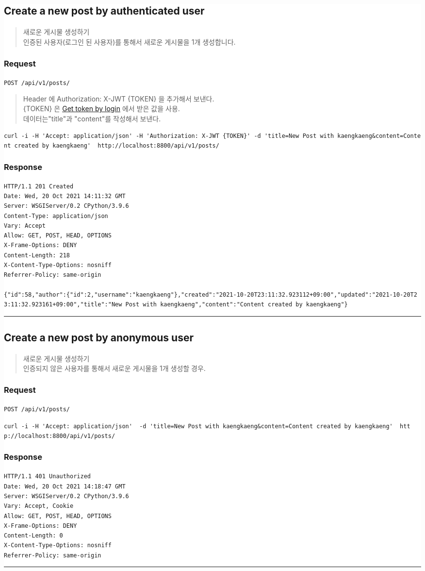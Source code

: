 
## Create a new post by authenticated user

> 새로운 게시물 생성하기  
> 인증된 사용자(로그인 된 사용자)를 통해서 새로운 게시물을 1개 생성합니다.

### Request

`POST /api/v1/posts/`

> Header 에 Authorization: X-JWT {TOKEN} 을 추가해서 보낸다.  
> {TOKEN} 은 [Get token by login](#get-token-by-login) 에서 받은 값을 사용.  
> 데이터는"title"과 "content"를 작성해서 보낸다.

    curl -i -H 'Accept: application/json' -H 'Authorization: X-JWT {TOKEN}' -d 'title=New Post with kaengkaeng&content=Content created by kaengkaeng'  http://localhost:8800/api/v1/posts/

### Response

    HTTP/1.1 201 Created
    Date: Wed, 20 Oct 2021 14:11:32 GMT
    Server: WSGIServer/0.2 CPython/3.9.6
    Content-Type: application/json
    Vary: Accept
    Allow: GET, POST, HEAD, OPTIONS
    X-Frame-Options: DENY
    Content-Length: 218
    X-Content-Type-Options: nosniff
    Referrer-Policy: same-origin

    {"id":58,"author":{"id":2,"username":"kaengkaeng"},"created":"2021-10-20T23:11:32.923112+09:00","updated":"2021-10-20T23:11:32.923161+09:00","title":"New Post with kaengkaeng","content":"Content created by kaengkaeng"}

---

## Create a new post by anonymous user

> 새로운 게시물 생성하기  
> 인증되지 않은 사용자를 통해서 새로운 게시물을 1개 생성할 경우.

### Request

`POST /api/v1/posts/`

    curl -i -H 'Accept: application/json'  -d 'title=New Post with kaengkaeng&content=Content created by kaengkaeng'  http://localhost:8800/api/v1/posts/

### Response

    HTTP/1.1 401 Unauthorized
    Date: Wed, 20 Oct 2021 14:18:47 GMT
    Server: WSGIServer/0.2 CPython/3.9.6
    Vary: Accept, Cookie
    Allow: GET, POST, HEAD, OPTIONS
    X-Frame-Options: DENY
    Content-Length: 0
    X-Content-Type-Options: nosniff
    Referrer-Policy: same-origin

---
